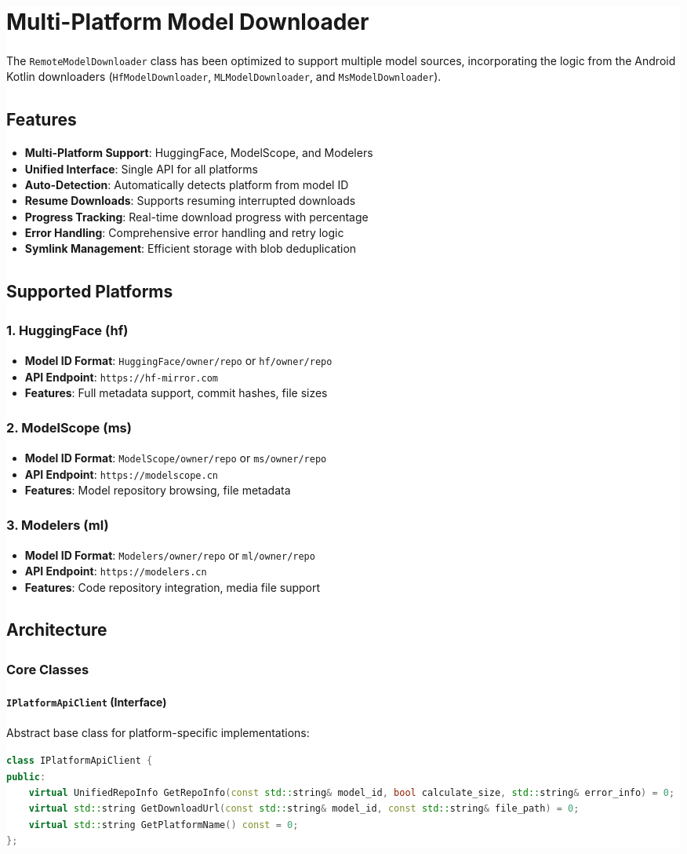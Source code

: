 # Multi-Platform Model Downloader

The `RemoteModelDownloader` class has been optimized to support multiple model sources, incorporating the logic from the Android Kotlin downloaders (`HfModelDownloader`, `MLModelDownloader`, and `MsModelDownloader`).

## Features

- **Multi-Platform Support**: HuggingFace, ModelScope, and Modelers
- **Unified Interface**: Single API for all platforms
- **Auto-Detection**: Automatically detects platform from model ID
- **Resume Downloads**: Supports resuming interrupted downloads
- **Progress Tracking**: Real-time download progress with percentage
- **Error Handling**: Comprehensive error handling and retry logic
- **Symlink Management**: Efficient storage with blob deduplication

## Supported Platforms

### 1. HuggingFace (hf)
- **Model ID Format**: `HuggingFace/owner/repo` or `hf/owner/repo`
- **API Endpoint**: `https://hf-mirror.com`
- **Features**: Full metadata support, commit hashes, file sizes

### 2. ModelScope (ms)
- **Model ID Format**: `ModelScope/owner/repo` or `ms/owner/repo`
- **API Endpoint**: `https://modelscope.cn`
- **Features**: Model repository browsing, file metadata

### 3. Modelers (ml)
- **Model ID Format**: `Modelers/owner/repo` or `ml/owner/repo`
- **API Endpoint**: `https://modelers.cn`
- **Features**: Code repository integration, media file support

## Architecture

### Core Classes

#### `IPlatformApiClient` (Interface)
Abstract base class for platform-specific implementations:
```cpp
class IPlatformApiClient {
public:
    virtual UnifiedRepoInfo GetRepoInfo(const std::string& model_id, bool calculate_size, std::string& error_info) = 0;
    virtual std::string GetDownloadUrl(const std::string& model_id, const std::string& file_path) = 0;
    virtual std::string GetPlatformName() const = 0;
};
```
